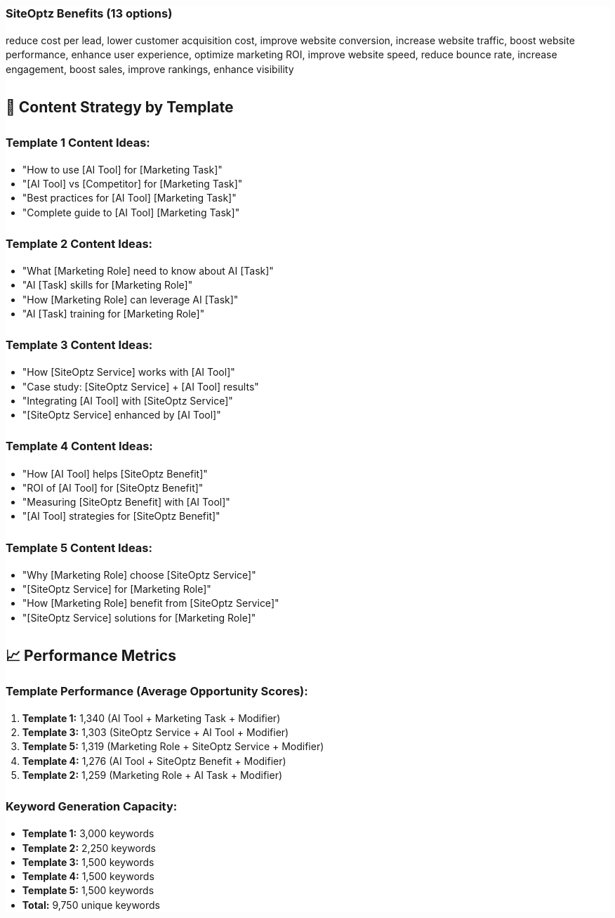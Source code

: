 ### **SiteOptz Benefits (13 options)**
reduce cost per lead, lower customer acquisition cost, improve website conversion, increase website traffic, boost website performance, enhance user experience, optimize marketing ROI, improve website speed, reduce bounce rate, increase engagement, boost sales, improve rankings, enhance visibility

## 🎯 Content Strategy by Template

### **Template 1 Content Ideas:**
- "How to use [AI Tool] for [Marketing Task]"
- "[AI Tool] vs [Competitor] for [Marketing Task]"
- "Best practices for [AI Tool] [Marketing Task]"
- "Complete guide to [AI Tool] [Marketing Task]"

### **Template 2 Content Ideas:**
- "What [Marketing Role] need to know about AI [Task]"
- "AI [Task] skills for [Marketing Role]"
- "How [Marketing Role] can leverage AI [Task]"
- "AI [Task] training for [Marketing Role]"

### **Template 3 Content Ideas:**
- "How [SiteOptz Service] works with [AI Tool]"
- "Case study: [SiteOptz Service] + [AI Tool] results"
- "Integrating [AI Tool] with [SiteOptz Service]"
- "[SiteOptz Service] enhanced by [AI Tool]"

### **Template 4 Content Ideas:**
- "How [AI Tool] helps [SiteOptz Benefit]"
- "ROI of [AI Tool] for [SiteOptz Benefit]"
- "Measuring [SiteOptz Benefit] with [AI Tool]"
- "[AI Tool] strategies for [SiteOptz Benefit]"

### **Template 5 Content Ideas:**
- "Why [Marketing Role] choose [SiteOptz Service]"
- "[SiteOptz Service] for [Marketing Role]"
- "How [Marketing Role] benefit from [SiteOptz Service]"
- "[SiteOptz Service] solutions for [Marketing Role]"

## 📈 Performance Metrics

### **Template Performance (Average Opportunity Scores):**
1. **Template 1:** 1,340 (AI Tool + Marketing Task + Modifier)
2. **Template 3:** 1,303 (SiteOptz Service + AI Tool + Modifier)
3. **Template 5:** 1,319 (Marketing Role + SiteOptz Service + Modifier)
4. **Template 4:** 1,276 (AI Tool + SiteOptz Benefit + Modifier)
5. **Template 2:** 1,259 (Marketing Role + AI Task + Modifier)

### **Keyword Generation Capacity:**
- **Template 1:** 3,000 keywords
- **Template 2:** 2,250 keywords
- **Template 3:** 1,500 keywords
- **Template 4:** 1,500 keywords
- **Template 5:** 1,500 keywords
- **Total:** 9,750 unique keywords
